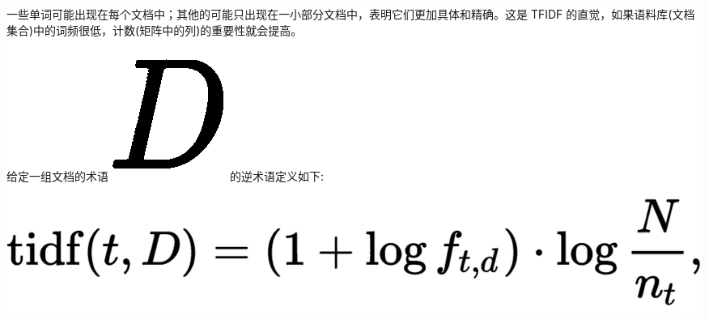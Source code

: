 一些单词可能出现在每个文档中；其他的可能只出现在一小部分文档中，表明它们更加具体和精确。这是 TFIDF 的直觉，如果语料库(文档集合)中的词频很低，计数(矩阵中的列)的重要性就会提高。

给定一组文档的术语![](img/8562cff9-aa50-416a-9def-f79755765a60.png)的逆术语定义如下:

![](img/04c10278-22df-4bc1-b90b-539e0648ba00.png)
